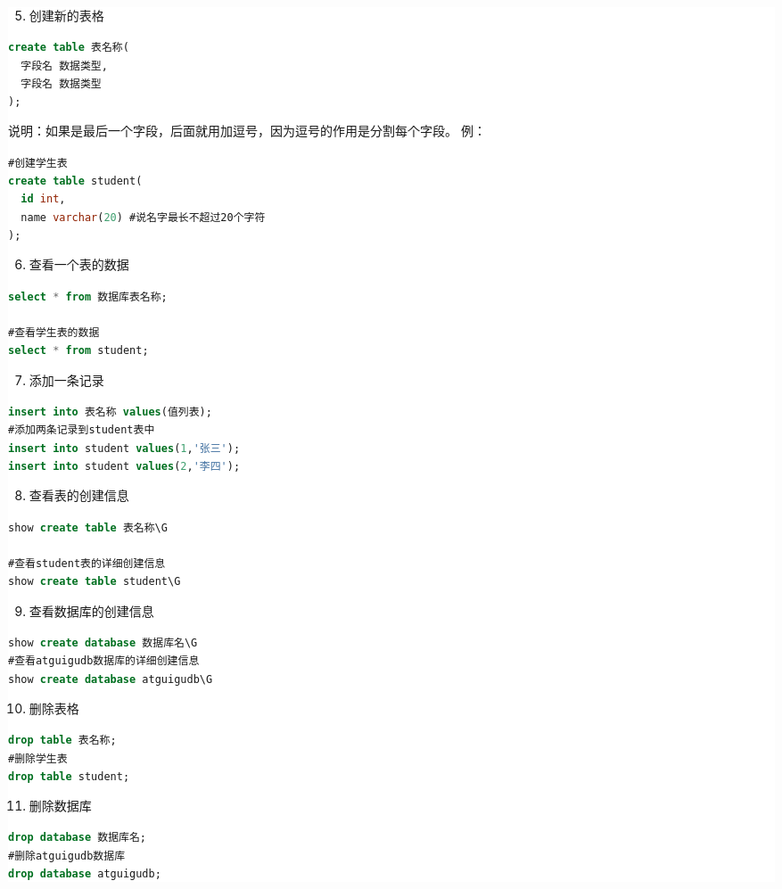 5. 创建新的表格
```sql
create table 表名称(
  字段名 数据类型,
  字段名 数据类型
);
```
说明：如果是最后一个字段，后面就用加逗号，因为逗号的作用是分割每个字段。
例：
```sql
#创建学生表
create table student(
  id int,
  name varchar(20) #说名字最长不超过20个字符
);
```

6. 查看一个表的数据
```sql
select * from 数据库表名称;

#查看学生表的数据
select * from student;
```

7. 添加一条记录
```sql
insert into 表名称 values(值列表);
#添加两条记录到student表中
insert into student values(1,'张三');
insert into student values(2,'李四');
```

8. 查看表的创建信息
```sql
show create table 表名称\G

#查看student表的详细创建信息
show create table student\G
```

9. 查看数据库的创建信息
```sql
show create database 数据库名\G
#查看atguigudb数据库的详细创建信息
show create database atguigudb\G
```

10. 删除表格
```sql
drop table 表名称;
#删除学生表
drop table student;
```

11. 删除数据库
```sql
drop database 数据库名;
#删除atguigudb数据库
drop database atguigudb;
```
